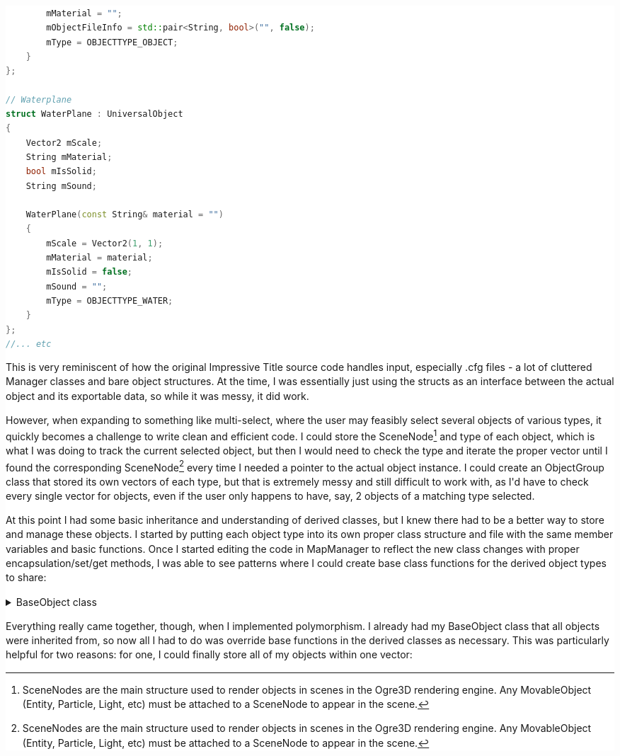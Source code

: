 ``` cpp
		mMaterial = "";
		mObjectFileInfo = std::pair<String, bool>("", false);
		mType = OBJECTTYPE_OBJECT;
	}
};

// Waterplane
struct WaterPlane : UniversalObject
{
	Vector2 mScale;
	String mMaterial;
	bool mIsSolid;
	String mSound;

	WaterPlane(const String& material = "")
	{
		mScale = Vector2(1, 1);
		mMaterial = material;
		mIsSolid = false;
		mSound = "";
		mType = OBJECTTYPE_WATER;
	}
};
//... etc
```

This is very reminiscent of how the original Impressive Title source code handles input, especially .cfg files - a lot of cluttered Manager classes and bare object structures. At the time, I was essentially just using the structs as an interface between the actual object and its exportable data, so while it was messy, it did work.

However, when expanding to something like multi-select, where the user may feasibly select several objects of various types, it quickly becomes a challenge to write clean and efficient code. I could store the SceneNode[^scenenode] and type of each object, which is what I was doing to track the current selected object, but then I would need to check the type and iterate the proper vector until I found the corresponding SceneNode[^scenenode] every time I needed a pointer to the actual object instance. I could create an ObjectGroup class that stored its own vectors of each type, but that is extremely messy and still difficult to work with, as I'd have to check every single vector for objects, even if the user only happens to have, say, 2 objects of a matching type selected.

At this point I had some basic inheritance and understanding of derived classes, but I knew there had to be a better way to store and manage these objects. I started by putting each object type into its own proper class structure and file with the same member variables and basic functions. Once I started editing the code in MapManager to reflect the new class changes with proper encapsulation/set/get methods, I was able to see patterns where I could create base class functions for the derived object types to share:

<details><summary>BaseObject class</summary></details>

Everything really came together, though, when I implemented polymorphism. I already had my BaseObject class that all objects were inherited from, so now all I had to do was override base functions in the derived classes as necessary. This was particularly helpful for two reasons: for one, I could finally store all of my objects within one vector:


[^scenenode]: SceneNodes are the main structure used to render objects in scenes in the Ogre3D rendering engine. Any MovableObject (Entity[^entity], Particle, Light, etc) must be attached to a SceneNode to appear in the scene.
[^entity]: Entities are the structure used to render 3D objects in the Ogre3D rendering engine. Entities are created with .mesh files that contain all the model's vertex, material, and skeleton information.